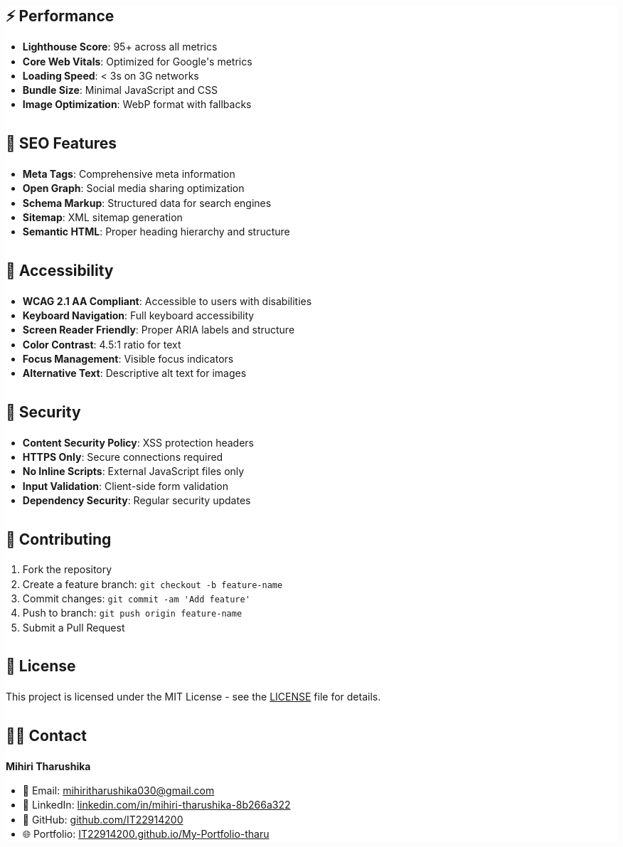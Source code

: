 ## ⚡ Performance

- **Lighthouse Score**: 95+ across all metrics
- **Core Web Vitals**: Optimized for Google's metrics
- **Loading Speed**: < 3s on 3G networks
- **Bundle Size**: Minimal JavaScript and CSS
- **Image Optimization**: WebP format with fallbacks

## 🎯 SEO Features

- **Meta Tags**: Comprehensive meta information
- **Open Graph**: Social media sharing optimization
- **Schema Markup**: Structured data for search engines
- **Sitemap**: XML sitemap generation
- **Semantic HTML**: Proper heading hierarchy and structure

## 📱 Accessibility

- **WCAG 2.1 AA Compliant**: Accessible to users with disabilities
- **Keyboard Navigation**: Full keyboard accessibility
- **Screen Reader Friendly**: Proper ARIA labels and structure
- **Color Contrast**: 4.5:1 ratio for text
- **Focus Management**: Visible focus indicators
- **Alternative Text**: Descriptive alt text for images

## 🔐 Security

- **Content Security Policy**: XSS protection headers
- **HTTPS Only**: Secure connections required
- **No Inline Scripts**: External JavaScript files only
- **Input Validation**: Client-side form validation
- **Dependency Security**: Regular security updates

## 🤝 Contributing

1. Fork the repository
2. Create a feature branch: `git checkout -b feature-name`
3. Commit changes: `git commit -am 'Add feature'`
4. Push to branch: `git push origin feature-name`
5. Submit a Pull Request

## 📄 License

This project is licensed under the MIT License - see the [LICENSE](LICENSE) file for details.

## 🙋‍♂️ Contact

**Mihiri Tharushika**
- 📧 Email: [mihiritharushika030@gmail.com](mailto:mihiritharushika030@gmail.com)
- 💼 LinkedIn: [linkedin.com/in/mihiri-tharushika-8b266a322](http://linkedin.com/in/mihiri-tharushika-8b266a322)
- 🐙 GitHub: [github.com/IT22914200](https://github.com/IT22914200)
- 🌐 Portfolio: [IT22914200.github.io/My-Portfolio-tharu](https://IT22914200.github.io/My-Portfolio-tharu)
